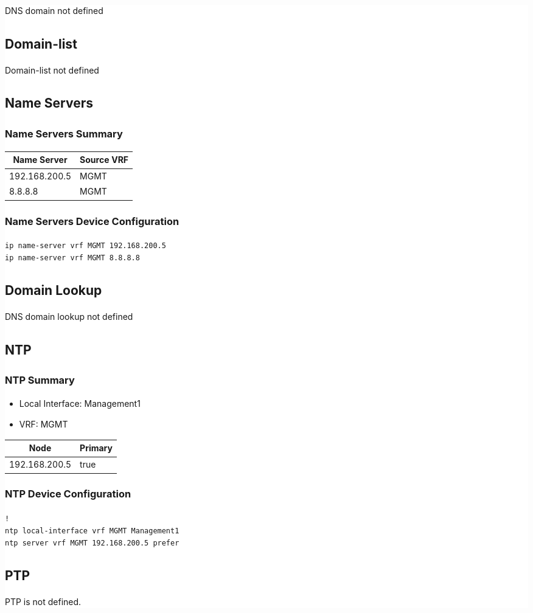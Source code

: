 DNS domain not defined

## Domain-list

Domain-list not defined

## Name Servers

### Name Servers Summary

| Name Server | Source VRF |
| ----------- | ---------- |
| 192.168.200.5 | MGMT |
| 8.8.8.8 | MGMT |

### Name Servers Device Configuration

```eos
ip name-server vrf MGMT 192.168.200.5
ip name-server vrf MGMT 8.8.8.8
```

## Domain Lookup

DNS domain lookup not defined

## NTP

### NTP Summary

- Local Interface: Management1

- VRF: MGMT

| Node | Primary |
| ---- | ------- |
| 192.168.200.5 | true |

### NTP Device Configuration

```eos
!
ntp local-interface vrf MGMT Management1
ntp server vrf MGMT 192.168.200.5 prefer
```

## PTP

PTP is not defined.
